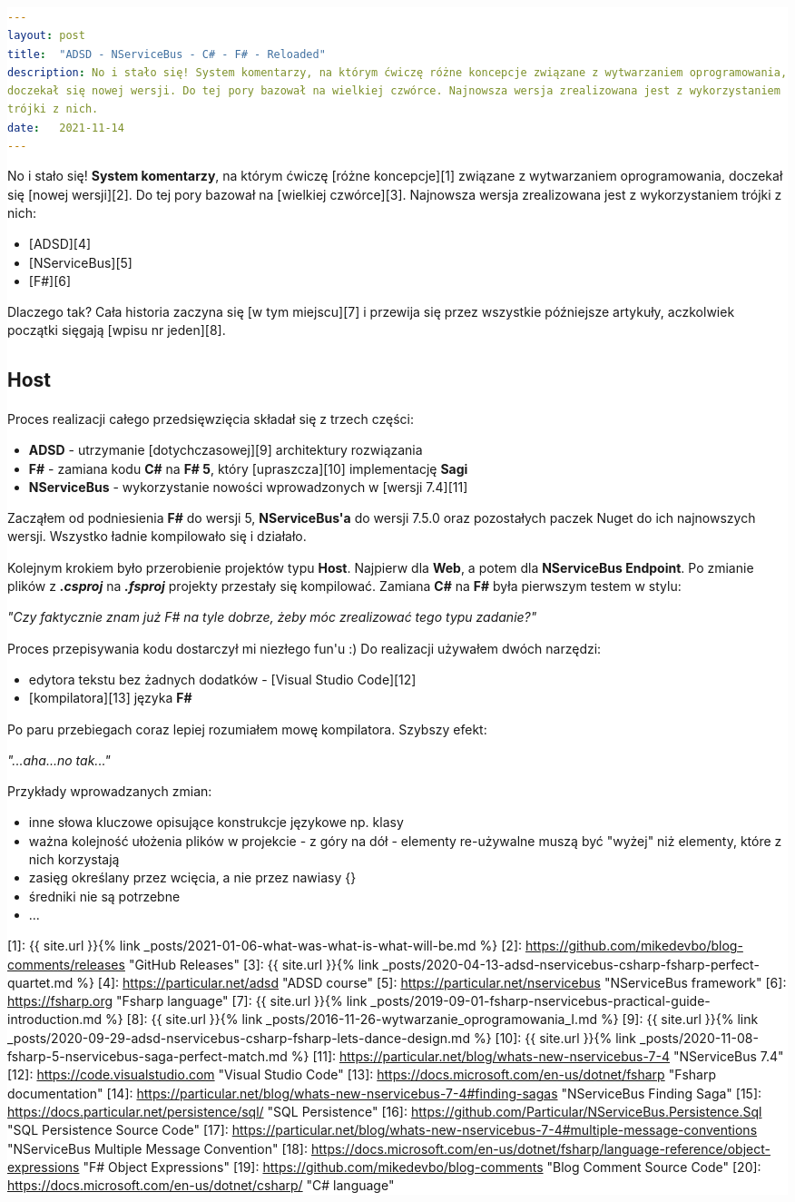 ```yaml
---
layout: post
title:  "ADSD - NServiceBus - C# - F# - Reloaded"
description: No i stało się! System komentarzy, na którym ćwiczę różne koncepcje związane z wytwarzaniem oprogramowania, doczekał się nowej wersji. Do tej pory bazował na wielkiej czwórce. Najnowsza wersja zrealizowana jest z wykorzystaniem trójki z nich.
date:   2021-11-14
---
```


No i stało się! **System komentarzy**, na którym ćwiczę [różne koncepcje][1] związane z wytwarzaniem oprogramowania, doczekał się [nowej wersji][2]. Do tej pory bazował na [wielkiej czwórce][3]. Najnowsza wersja zrealizowana jest z wykorzystaniem trójki z nich:

* [ADSD][4]
* [NServiceBus][5]
* [F#][6]

Dlaczego tak? Cała historia zaczyna się [w tym miejscu][7] i przewija się przez wszystkie późniejsze artykuły, aczkolwiek początki sięgają [wpisu nr jeden][8].

## Host

Proces realizacji całego przedsięwzięcia składał się z trzech części:

* **ADSD** - utrzymanie [dotychczasowej][9] architektury rozwiązania
* **F#** - zamiana kodu **C#** na **F# 5**, który [upraszcza][10] implementację **Sagi**
* **NServiceBus** - wykorzystanie nowości wprowadzonych w [wersji 7.4][11]

Zacząłem od podniesienia **F#** do wersji 5, **NServiceBus'a** do wersji 7.5.0 oraz pozostałych paczek Nuget do ich najnowszych wersji. Wszystko ładnie kompilowało się i działało.

Kolejnym krokiem było przerobienie projektów typu **Host**. Najpierw dla **Web**, a potem dla **NServiceBus Endpoint**. Po zmianie plików z ***.csproj*** na ***.fsproj*** projekty przestały się kompilować. Zamiana **C#** na **F#** była pierwszym testem w stylu:

*"Czy faktycznie znam już F# na tyle dobrze, żeby móc zrealizować tego typu zadanie?"*

Proces przepisywania kodu dostarczył mi niezłego fun'u :) Do realizacji używałem dwóch narzędzi:

* edytora tekstu bez żadnych dodatków - [Visual Studio Code][12]
* [kompilatora][13] języka **F#**

Po paru przebiegach coraz lepiej rozumiałem mowę kompilatora. Szybszy efekt:

*"...aha...no tak..."*

Przykłady wprowadzanych zmian:

* inne słowa kluczowe opisujące konstrukcje językowe np. klasy
* ważna kolejność ułożenia plików w projekcie - z góry na dół - elementy re-używalne muszą być "wyżej" niż elementy, które z nich korzystają
* zasięg określany przez wcięcia, a nie przez nawiasy {}
* średniki nie są potrzebne
* ...


[1]: {{ site.url }}{% link _posts/2021-01-06-what-was-what-is-what-will-be.md %}
[2]: https://github.com/mikedevbo/blog-comments/releases "GitHub Releases"
[3]: {{ site.url }}{% link _posts/2020-04-13-adsd-nservicebus-csharp-fsharp-perfect-quartet.md %}
[4]: https://particular.net/adsd "ADSD course"
[5]: https://particular.net/nservicebus "NServiceBus framework"
[6]: https://fsharp.org "Fsharp language"
[7]: {{ site.url }}{% link _posts/2019-09-01-fsharp-nservicebus-practical-guide-introduction.md %}
[8]: {{ site.url }}{% link _posts/2016-11-26-wytwarzanie_oprogramowania_I.md %}
[9]: {{ site.url }}{% link _posts/2020-09-29-adsd-nservicebus-csharp-fsharp-lets-dance-design.md %}
[10]: {{ site.url }}{% link _posts/2020-11-08-fsharp-5-nservicebus-saga-perfect-match.md %}
[11]: https://particular.net/blog/whats-new-nservicebus-7-4 "NServiceBus 7.4"
[12]: https://code.visualstudio.com "Visual Studio Code"
[13]: https://docs.microsoft.com/en-us/dotnet/fsharp "Fsharp documentation"
[14]: https://particular.net/blog/whats-new-nservicebus-7-4#finding-sagas "NServiceBus Finding Saga"
[15]: https://docs.particular.net/persistence/sql/ "SQL Persistence"
[16]: https://github.com/Particular/NServiceBus.Persistence.Sql "SQL Persistence Source Code"
[17]: https://particular.net/blog/whats-new-nservicebus-7-4#multiple-message-conventions "NServiceBus Multiple Message Convention"
[18]: https://docs.microsoft.com/en-us/dotnet/fsharp/language-reference/object-expressions "F# Object Expressions"
[19]: https://github.com/mikedevbo/blog-comments "Blog Comment Source Code"
[20]: https://docs.microsoft.com/en-us/dotnet/csharp/ "C# language"